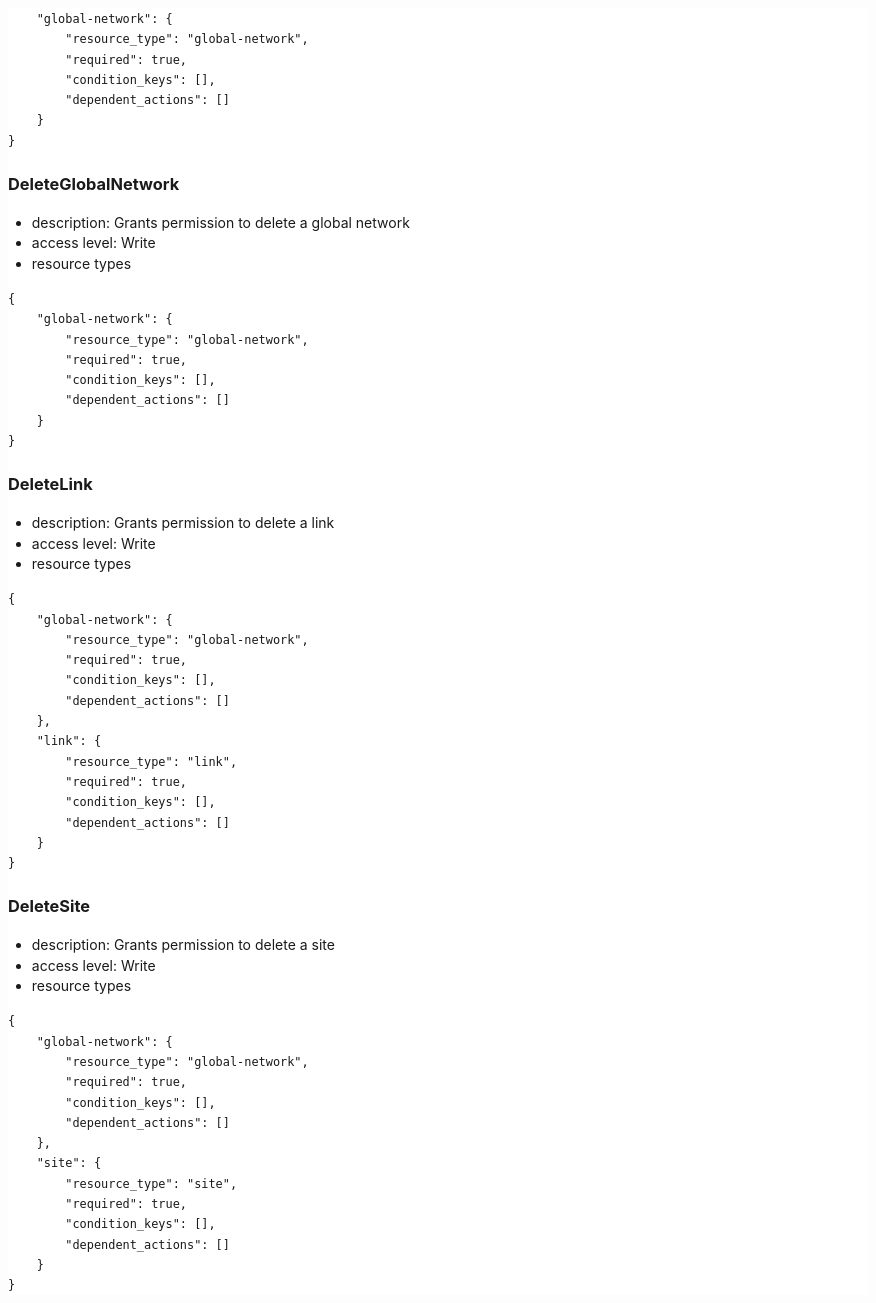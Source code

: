 ```
    "global-network": {
        "resource_type": "global-network",
        "required": true,
        "condition_keys": [],
        "dependent_actions": []
    }
}
```
### DeleteGlobalNetwork
- description: Grants permission to delete a global network
- access level: Write
- resource types
```
{
    "global-network": {
        "resource_type": "global-network",
        "required": true,
        "condition_keys": [],
        "dependent_actions": []
    }
}
```
### DeleteLink
- description: Grants permission to delete a link
- access level: Write
- resource types
```
{
    "global-network": {
        "resource_type": "global-network",
        "required": true,
        "condition_keys": [],
        "dependent_actions": []
    },
    "link": {
        "resource_type": "link",
        "required": true,
        "condition_keys": [],
        "dependent_actions": []
    }
}
```
### DeleteSite
- description: Grants permission to delete a site
- access level: Write
- resource types
```
{
    "global-network": {
        "resource_type": "global-network",
        "required": true,
        "condition_keys": [],
        "dependent_actions": []
    },
    "site": {
        "resource_type": "site",
        "required": true,
        "condition_keys": [],
        "dependent_actions": []
    }
}
```